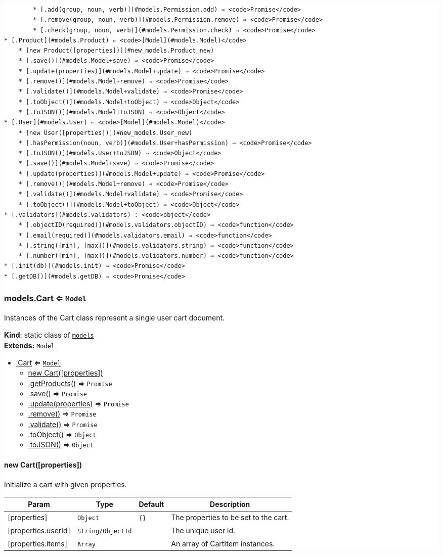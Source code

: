             * [.add(group, noun, verb)](#models.Permission.add) ⇒ <code>Promise</code>
            * [.remove(group, noun, verb)](#models.Permission.remove) ⇒ <code>Promise</code>
            * [.check(group, noun, verb)](#models.Permission.check) ⇒ <code>Promise</code>
    * [.Product](#models.Product) ⇐ <code>[Model](#models.Model)</code>
        * [new Product([properties])](#new_models.Product_new)
        * [.save()](#models.Model+save) ⇒ <code>Promise</code>
        * [.update(properties)](#models.Model+update) ⇒ <code>Promise</code>
        * [.remove()](#models.Model+remove) ⇒ <code>Promise</code>
        * [.validate()](#models.Model+validate) ⇒ <code>Promise</code>
        * [.toObject()](#models.Model+toObject) ⇒ <code>Object</code>
        * [.toJSON()](#models.Model+toJSON) ⇒ <code>Object</code>
    * [.User](#models.User) ⇐ <code>[Model](#models.Model)</code>
        * [new User([properties])](#new_models.User_new)
        * [.hasPermission(noun, verb)](#models.User+hasPermission) ⇒ <code>Promise</code>
        * [.toJSON()](#models.User+toJSON) ⇒ <code>Object</code>
        * [.save()](#models.Model+save) ⇒ <code>Promise</code>
        * [.update(properties)](#models.Model+update) ⇒ <code>Promise</code>
        * [.remove()](#models.Model+remove) ⇒ <code>Promise</code>
        * [.validate()](#models.Model+validate) ⇒ <code>Promise</code>
        * [.toObject()](#models.Model+toObject) ⇒ <code>Object</code>
    * [.validators](#models.validators) : <code>object</code>
        * [.objectID(required)](#models.validators.objectID) ⇒ <code>function</code>
        * [.email(required)](#models.validators.email) ⇒ <code>function</code>
        * [.string([min], [max])](#models.validators.string) ⇒ <code>function</code>
        * [.number([min], [max])](#models.validators.number) ⇒ <code>function</code>
    * [.init(db)](#models.init) ⇒ <code>Promise</code>
    * [.getDB()](#models.getDB) ⇒ <code>Promise</code>

<a name="models.Cart"></a>

### models.Cart ⇐ <code>[Model](#models.Model)</code>
Instances of the Cart class represent a single user cart document.

**Kind**: static class of <code>[models](#models)</code>  
**Extends:** <code>[Model](#models.Model)</code>  

* [.Cart](#models.Cart) ⇐ <code>[Model](#models.Model)</code>
    * [new Cart([properties])](#new_models.Cart_new)
    * [.getProducts()](#models.Cart+getProducts) ⇒ <code>Promise</code>
    * [.save()](#models.Model+save) ⇒ <code>Promise</code>
    * [.update(properties)](#models.Model+update) ⇒ <code>Promise</code>
    * [.remove()](#models.Model+remove) ⇒ <code>Promise</code>
    * [.validate()](#models.Model+validate) ⇒ <code>Promise</code>
    * [.toObject()](#models.Model+toObject) ⇒ <code>Object</code>
    * [.toJSON()](#models.Model+toJSON) ⇒ <code>Object</code>

<a name="new_models.Cart_new"></a>

#### new Cart([properties])
Initialize a cart with given properties.


| Param | Type | Default | Description |
| --- | --- | --- | --- |
| [properties] | <code>Object</code> | <code>{}</code> | The properties to be set to the cart. |
| [properties.userId] | <code>String/ObjectId</code> |  | The unique user id. |
| [properties.items] | <code>Array</code> |  | An array of CartItem instances. |
